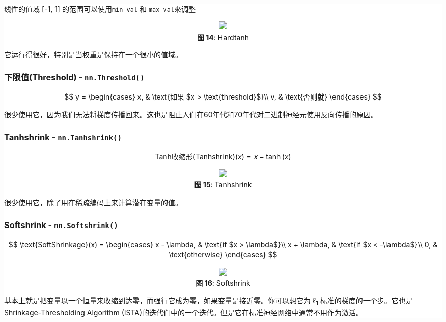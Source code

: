 线性的值域 [-1, 1] 的范围可以使用`min_val` 和 `max_val`來调整

<center>
<img src="{{site.baseurl}}/images/week11/11-1/Hardtanh.png" height="400px" /><br>
<b>图 14</b>: Hardtanh
</center>

它运行得很好，特别是当权重是保持在一个很小的值域。


### 下限值(Threshold) - `nn.Threshold()`

$$
  y = \begin{cases}
      x, & \text{如果 $x > \text{threshold}$}\\
      v, & \text{否则就}
    \end{cases}
$$

很少使用它，因为我们无法将梯度传播回来。这也是阻止人们在60年代和70年代对二进制神经元使用反向传播的原因。


### Tanhshrink - `nn.Tanhshrink()`

$$
\text{Tanh收缩形(Tanhshrink)}(x) = x - \tanh(x)
$$

<center>
<img src="{{site.baseurl}}/images/week11/11-1/Tanhshrink.png" height="400px" /><br>
<b>图 15</b>: Tanhshrink
</center>

很少使用它，除了用在稀疏编码上来计算潜在变量的值。


### Softshrink - `nn.Softshrink()`

$$
  \text{SoftShrinkage}(x) = \begin{cases}
      x - \lambda, & \text{if $x > \lambda$}\\
      x + \lambda, & \text{if $x < -\lambda$}\\
      0, & \text{otherwise}
    \end{cases}
$$

<center>
<img src="{{site.baseurl}}/images/week11/11-1/Softshrink.png" height="400px" /><br>
<b>图 16</b>: Softshrink
</center>

基本上就是把变量以一个恒量来收缩到达零，而强行它成为零，如果变量是接近零。你可以想它为 $\ell_1$ 标准的梯度的一个步。它也是Shrinkage-Thresholding Algorithm (ISTA)的迭代们中的一个迭代。但是它在标准神经网络中通常不用作为激活。

